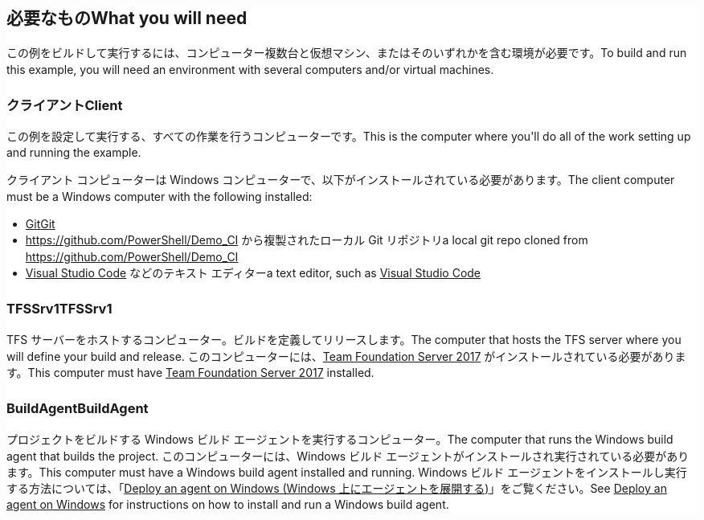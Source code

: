 ## <a name="what-you-will-need"></a><span data-ttu-id="47a13-115">必要なもの</span><span class="sxs-lookup"><span data-stu-id="47a13-115">What you will need</span></span>

<span data-ttu-id="47a13-116">この例をビルドして実行するには、コンピューター複数台と仮想マシン、またはそのいずれかを含む環境が必要です。</span><span class="sxs-lookup"><span data-stu-id="47a13-116">To build and run this example, you will need an environment with several computers and/or virtual machines.</span></span>

### <a name="client"></a><span data-ttu-id="47a13-117">クライアント</span><span class="sxs-lookup"><span data-stu-id="47a13-117">Client</span></span>

<span data-ttu-id="47a13-118">この例を設定して実行する、すべての作業を行うコンピューターです。</span><span class="sxs-lookup"><span data-stu-id="47a13-118">This is the computer where you'll do all of the work setting up and running the example.</span></span>

<span data-ttu-id="47a13-119">クライアント コンピューターは Windows コンピューターで、以下がインストールされている必要があります。</span><span class="sxs-lookup"><span data-stu-id="47a13-119">The client computer must be a Windows computer with the following installed:</span></span>

- [<span data-ttu-id="47a13-120">Git</span><span class="sxs-lookup"><span data-stu-id="47a13-120">Git</span></span>](https://git-scm.com/)
- <span data-ttu-id="47a13-121">https://github.com/PowerShell/Demo_CI から複製されたローカル Git リポジトリ</span><span class="sxs-lookup"><span data-stu-id="47a13-121">a local git repo cloned from https://github.com/PowerShell/Demo_CI</span></span>
- <span data-ttu-id="47a13-122">[Visual Studio Code](https://code.visualstudio.com/) などのテキスト エディター</span><span class="sxs-lookup"><span data-stu-id="47a13-122">a text editor, such as [Visual Studio Code](https://code.visualstudio.com/)</span></span>

### <a name="tfssrv1"></a><span data-ttu-id="47a13-123">TFSSrv1</span><span class="sxs-lookup"><span data-stu-id="47a13-123">TFSSrv1</span></span>

<span data-ttu-id="47a13-124">TFS サーバーをホストするコンピューター。ビルドを定義してリリースします。</span><span class="sxs-lookup"><span data-stu-id="47a13-124">The computer that hosts the TFS server where you will define your build and release.</span></span>
<span data-ttu-id="47a13-125">このコンピューターには、[Team Foundation Server 2017](https://www.visualstudio.com/tfs/) がインストールされている必要があります。</span><span class="sxs-lookup"><span data-stu-id="47a13-125">This computer must have [Team Foundation Server 2017](https://www.visualstudio.com/tfs/) installed.</span></span>

### <a name="buildagent"></a><span data-ttu-id="47a13-126">BuildAgent</span><span class="sxs-lookup"><span data-stu-id="47a13-126">BuildAgent</span></span>

<span data-ttu-id="47a13-127">プロジェクトをビルドする Windows ビルド エージェントを実行するコンピューター。</span><span class="sxs-lookup"><span data-stu-id="47a13-127">The computer that runs the Windows build agent that builds the project.</span></span>
<span data-ttu-id="47a13-128">このコンピューターには、Windows ビルド エージェントがインストールされ実行されている必要があります。</span><span class="sxs-lookup"><span data-stu-id="47a13-128">This computer must have a Windows build agent installed and running.</span></span>
<span data-ttu-id="47a13-129">Windows ビルド エージェントをインストールし実行する方法については、「[Deploy an agent on Windows (Windows 上にエージェントを展開する)](/azure/devops/pipelines/agents/v2-windows)」をご覧ください。</span><span class="sxs-lookup"><span data-stu-id="47a13-129">See [Deploy an agent on Windows](/azure/devops/pipelines/agents/v2-windows) for instructions on how to install and run a Windows build agent.</span></span>
